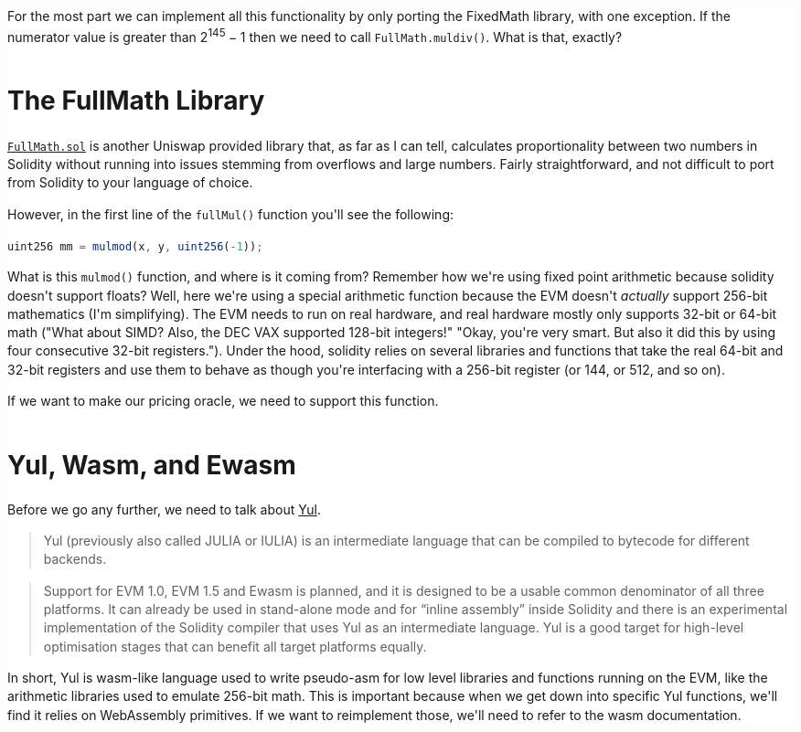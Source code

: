 For the most part we can implement all this functionality by only
porting the FixedMath library, with one exception. If the numerator value
is greater than $2^{145}-1$ then we need to call `FullMath.muldiv()`. What
is that, exactly?

# The FullMath Library

[`FullMath.sol`](https://github.com/Uniswap/uniswap-lib/blob/master/contracts/libraries/FullMath.sol)
is another Uniswap provided library that, as far as I can tell, calculates
proportionality between two numbers in Solidity without running into issues stemming
from overflows and large numbers. Fairly straightforward, and not difficult
to port from Solidity to your language of choice. 

However, in the first line of the `fullMul()` function you'll see the following:

```javascript
uint256 mm = mulmod(x, y, uint256(-1));
```

What is this `mulmod()` function, and where is it coming from? Remember how
we're using fixed point arithmetic because solidity doesn't support floats?
Well, here we're using a special arithmetic function because the EVM
doesn't _actually_ support 256-bit mathematics (I'm simplifying). The EVM
needs to run on real hardware, and real hardware mostly only supports
32-bit or 64-bit math ("What about SIMD? Also, the DEC VAX supported 128-bit integers!" "Okay,
you're very smart. But also it did this by using four consecutive 32-bit
registers."). Under the hood, solidity relies on several libraries and functions
that take the real 64-bit and 32-bit registers and use them to behave as
though you're interfacing with a 256-bit register (or 144, or 512, and
so on).

If we want to make our pricing oracle, we need to support this function.

# Yul, Wasm, and Ewasm

Before we go any further, we need to talk about [Yul](https://docs.soliditylang.org/en/develop/yul.html).

> Yul (previously also called JULIA or IULIA) is an intermediate language that can be compiled to bytecode for different backends.

> Support for EVM 1.0, EVM 1.5 and Ewasm is planned, and it is designed to be a usable common denominator of all three platforms. It can already be used in stand-alone mode and for “inline assembly” inside Solidity and there is an experimental implementation of the Solidity compiler that uses Yul as an intermediate language. Yul is a good target for high-level optimisation stages that can benefit all target platforms equally.

In short, Yul is wasm-like language used to write pseudo-asm for low level
libraries and functions running on the EVM, like the arithmetic libraries used 
to emulate 256-bit math. This is
important because when we get down into specific Yul functions, we'll find it
relies on WebAssembly primitives. If we want to reimplement those, we'll need
to refer to the wasm documentation.
